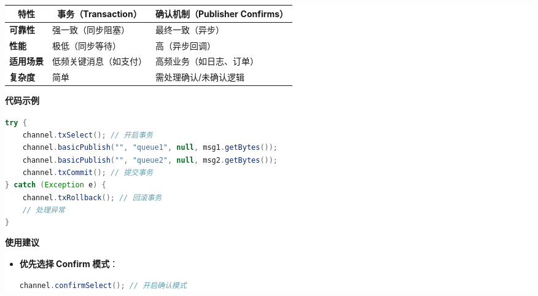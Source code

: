 | 特性         | 事务（Transaction）    | 确认机制（Publisher Confirms） |
| ------------ | ---------------------- | ------------------------------ |
| **可靠性**   | 强一致（同步阻塞）     | 最终一致（异步）               |
| **性能**     | 极低（同步等待）       | 高（异步回调）                 |
| **适用场景** | 低频关键消息（如支付） | 高频业务（如日志、订单）       |
| **复杂度**   | 简单                   | 需处理确认/未确认逻辑          |

**代码示例**

```java
try {
    channel.txSelect(); // 开启事务
    channel.basicPublish("", "queue1", null, msg1.getBytes());
    channel.basicPublish("", "queue2", null, msg2.getBytes());
    channel.txCommit(); // 提交事务
} catch (Exception e) {
    channel.txRollback(); // 回滚事务
    // 处理异常
}
```

**使用建议**

- **优先选择 Confirm 模式**：

  ```java
  channel.confirmSelect(); // 开启确认模式
